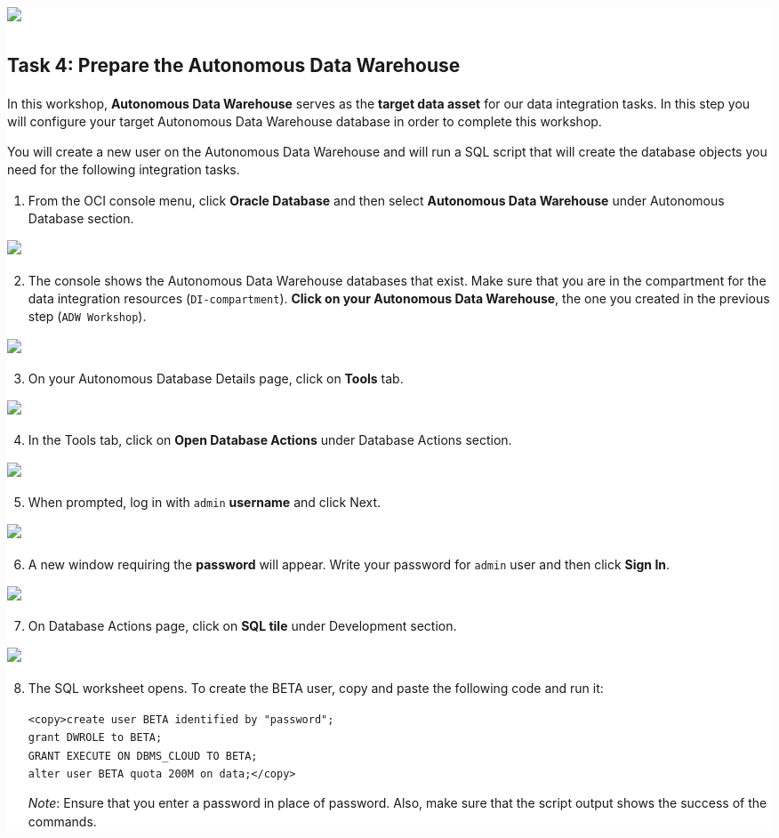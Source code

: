   ![](./images/download-wallet.png " ")

## Task 4: Prepare the Autonomous Data Warehouse

In this workshop, **Autonomous Data Warehouse** serves as the **target data asset** for our data integration tasks. In this step you will configure your target Autonomous Data Warehouse database in order to complete this workshop.

You will create a new user on the Autonomous Data Warehouse and will run a SQL script that will create the database objects you need for the following integration tasks.

1. From the OCI console menu, click **Oracle Database** and then select **Autonomous Data Warehouse** under Autonomous Database section.

  ![](./images/oci-menu-adw.png " ")

2. The console shows the Autonomous Data Warehouse databases that exist. Make sure that you are in the compartment for the data integration resources (`DI-compartment`). **Click on your Autonomous Data Warehouse**, the one you created in the previous step (`ADW Workshop`).

  ![](./images/select-adw.png " ")

3. On your Autonomous Database Details page, click on **Tools** tab.

  ![](./images/click-tools.png " ")

4. In the Tools tab, click on **Open Database Actions** under Database Actions section.

  ![](./images/open-db-actions.png " ")

5. When prompted, log in with `admin` **username** and click Next.

  ![](./images/admin-user.png " ")

6. A new window requiring the **password** will appear. Write your password for `admin` user and then click **Sign In**.

  ![](./images/admin-pass.png " ")

7. On Database Actions page, click on **SQL tile** under Development section.

  ![](./images/sql-tile.png " ")

8. The SQL worksheet opens. To create the BETA user, copy and paste the following code and run it:

    ```
    <copy>create user BETA identified by "password";
    grant DWROLE to BETA;
    GRANT EXECUTE ON DBMS_CLOUD TO BETA;
    alter user BETA quota 200M on data;</copy>
    ```

   *Note*: Ensure that you enter a password in place of password. Also, make sure that the script output shows the success of the commands.
